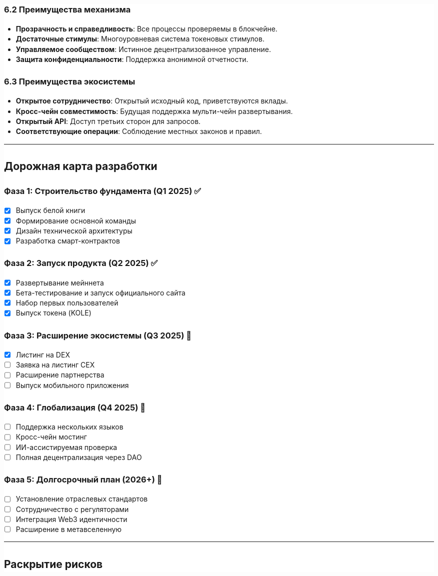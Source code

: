 ### **6.2 Преимущества механизма**
- **Прозрачность и справедливость**: Все процессы проверяемы в блокчейне.
- **Достаточные стимулы**: Многоуровневая система токеновых стимулов.
- **Управляемое сообществом**: Истинное децентрализованное управление.
- **Защита конфиденциальности**: Поддержка анонимной отчетности.

### **6.3 Преимущества экосистемы**
- **Открытое сотрудничество**: Открытый исходный код, приветствуются вклады.
- **Кросс-чейн совместимость**: Будущая поддержка мульти-чейн развертывания.
- **Открытый API**: Доступ третьих сторон для запросов.
- **Соответствующие операции**: Соблюдение местных законов и правил.

---

## **Дорожная карта разработки**

### **Фаза 1: Строительство фундамента (Q1 2025) ✅**
- [x] Выпуск белой книги
- [x] Формирование основной команды
- [x] Дизайн технической архитектуры
- [x] Разработка смарт-контрактов

### **Фаза 2: Запуск продукта (Q2 2025) ✅**
- [x] Развертывание мейннета
- [x] Бета-тестирование и запуск официального сайта
- [x] Набор первых пользователей
- [x] Выпуск токена (KOLE)

### **Фаза 3: Расширение экосистемы (Q3 2025) 🚀**
- [x] Листинг на DEX
- [ ] Заявка на листинг CEX
- [ ] Расширение партнерства
- [ ] Выпуск мобильного приложения

### **Фаза 4: Глобализация (Q4 2025) 🌱**
- [ ] Поддержка нескольких языков
- [ ] Кросс-чейн мостинг
- [ ] ИИ-ассистируемая проверка
- [ ] Полная децентрализация через DAO

### **Фаза 5: Долгосрочный план (2026+) 🔮**
- [ ] Установление отраслевых стандартов
- [ ] Сотрудничество с регуляторами
- [ ] Интеграция Web3 идентичности
- [ ] Расширение в метавселенную

---

## **Раскрытие рисков**
